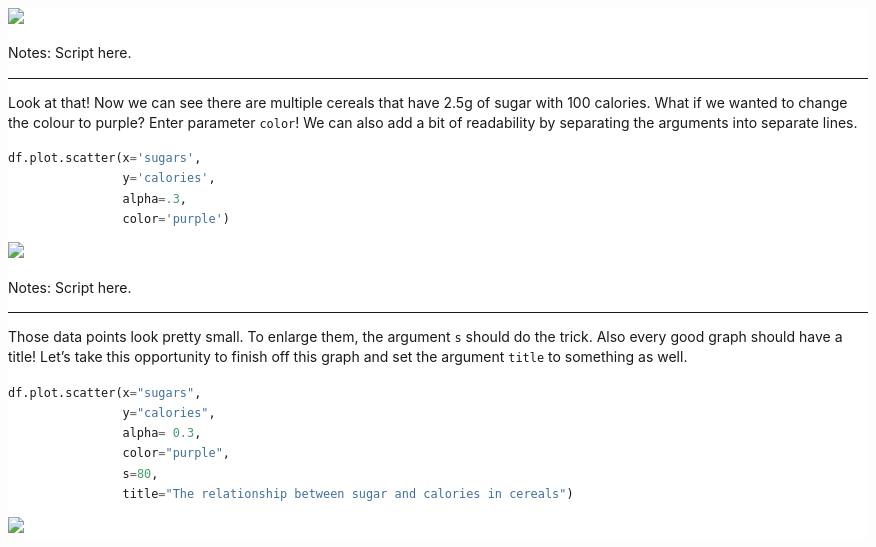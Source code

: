 <img src="module1/module1_31/unnamed-chunk-6-1.png" width="576" />

Notes: Script here.

<html>

<audio controls >

<source src="placeholder_audio.mp3" />

</audio>

</html>

---

Look at that\! Now we can see there are multiple cereals that have 2.5g
of sugar with 100 calories. What if we wanted to change the colour to
purple? Enter parameter `color`\! We can also add a bit of readability
by separating the arguments into separate lines.

``` python
df.plot.scatter(x='sugars', 
                y='calories', 
                alpha=.3, 
                color='purple')
```

<img src="module1/module1_31/unnamed-chunk-7-1.png" width="576" />

Notes: Script here.

<html>

<audio controls >

<source src="placeholder_audio.mp3" />

</audio>

</html>

---

Those data points look pretty small. To enlarge them, the argument `s`
should do the trick. Also every good graph should have a title\! Let’s
take this opportunity to finish off this graph and set the argument
`title` to something as well.

``` python
df.plot.scatter(x="sugars",
                y="calories",
                alpha= 0.3, 
                color="purple",
                s=80, 
                title="The relationship between sugar and calories in cereals")
```

<img src="module1/module1_31/unnamed-chunk-8-1.png" width="576" />
